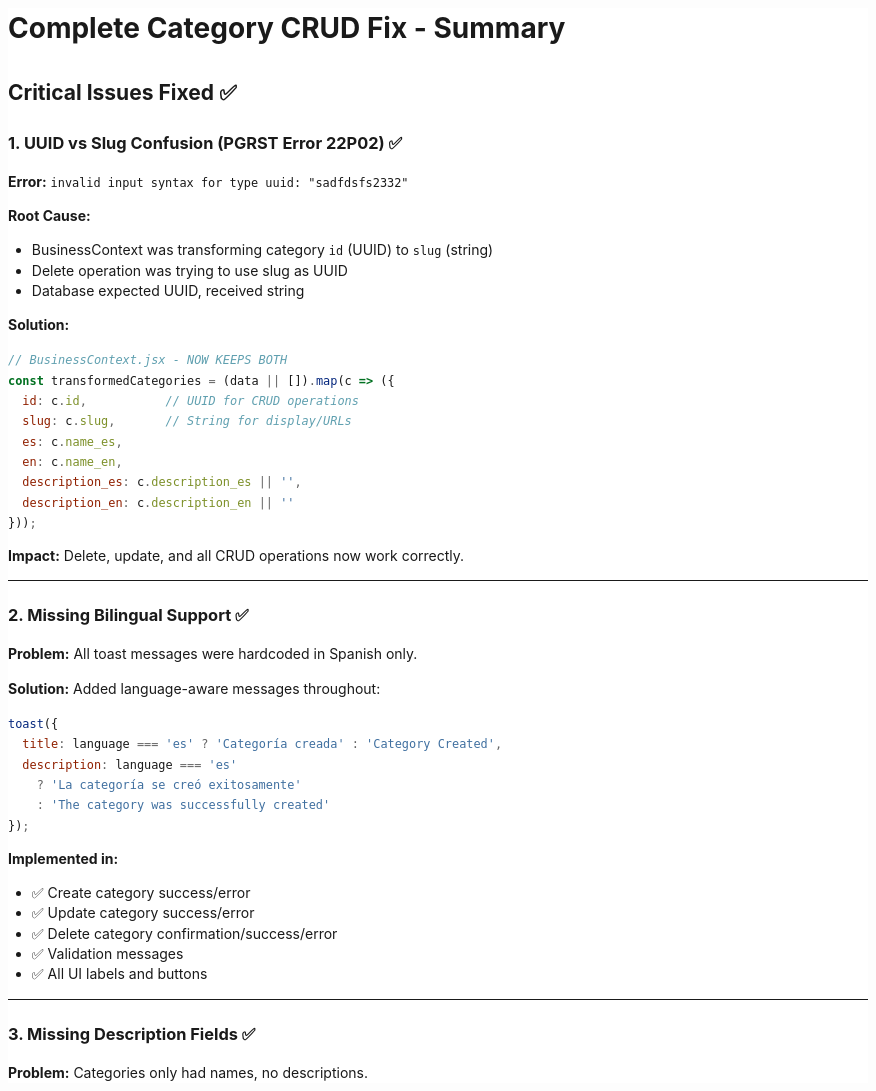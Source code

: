 # Complete Category CRUD Fix - Summary

## Critical Issues Fixed ✅

### 1. **UUID vs Slug Confusion (PGRST Error 22P02)** ✅
**Error:** `invalid input syntax for type uuid: "sadfdsfs2332"`

**Root Cause:**
- BusinessContext was transforming category `id` (UUID) to `slug` (string)
- Delete operation was trying to use slug as UUID
- Database expected UUID, received string

**Solution:**
```javascript
// BusinessContext.jsx - NOW KEEPS BOTH
const transformedCategories = (data || []).map(c => ({
  id: c.id,           // UUID for CRUD operations
  slug: c.slug,       // String for display/URLs
  es: c.name_es,
  en: c.name_en,
  description_es: c.description_es || '',
  description_en: c.description_en || ''
}));
```

**Impact:** Delete, update, and all CRUD operations now work correctly.

---

### 2. **Missing Bilingual Support** ✅
**Problem:** All toast messages were hardcoded in Spanish only.

**Solution:** Added language-aware messages throughout:
```javascript
toast({
  title: language === 'es' ? 'Categoría creada' : 'Category Created',
  description: language === 'es'
    ? 'La categoría se creó exitosamente'
    : 'The category was successfully created'
});
```

**Implemented in:**
- ✅ Create category success/error
- ✅ Update category success/error
- ✅ Delete category confirmation/success/error
- ✅ Validation messages
- ✅ All UI labels and buttons

---

### 3. **Missing Description Fields** ✅
**Problem:** Categories only had names, no descriptions.
